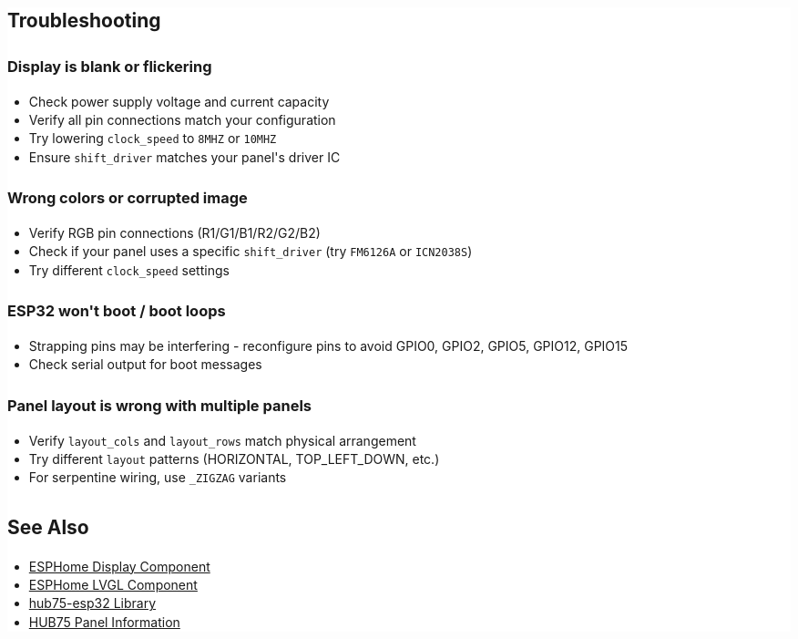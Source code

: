## Troubleshooting

### Display is blank or flickering
- Check power supply voltage and current capacity
- Verify all pin connections match your configuration
- Try lowering `clock_speed` to `8MHZ` or `10MHZ`
- Ensure `shift_driver` matches your panel's driver IC

### Wrong colors or corrupted image
- Verify RGB pin connections (R1/G1/B1/R2/G2/B2)
- Check if your panel uses a specific `shift_driver` (try `FM6126A` or `ICN2038S`)
- Try different `clock_speed` settings

### ESP32 won't boot / boot loops
- Strapping pins may be interfering - reconfigure pins to avoid GPIO0, GPIO2, GPIO5, GPIO12, GPIO15
- Check serial output for boot messages

### Panel layout is wrong with multiple panels
- Verify `layout_cols` and `layout_rows` match physical arrangement
- Try different `layout` patterns (HORIZONTAL, TOP_LEFT_DOWN, etc.)
- For serpentine wiring, use `_ZIGZAG` variants

## See Also

- [ESPHome Display Component](https://esphome.io/components/display/index.html)
- [ESPHome LVGL Component](https://esphome.io/components/lvgl.html)
- [hub75-esp32 Library](https://github.com/stuartparmenter/hub75-esp32)
- [HUB75 Panel Information](https://www.sparkfun.com/sparkfun-rgb-led-matrix-panel-hookup-guide)
